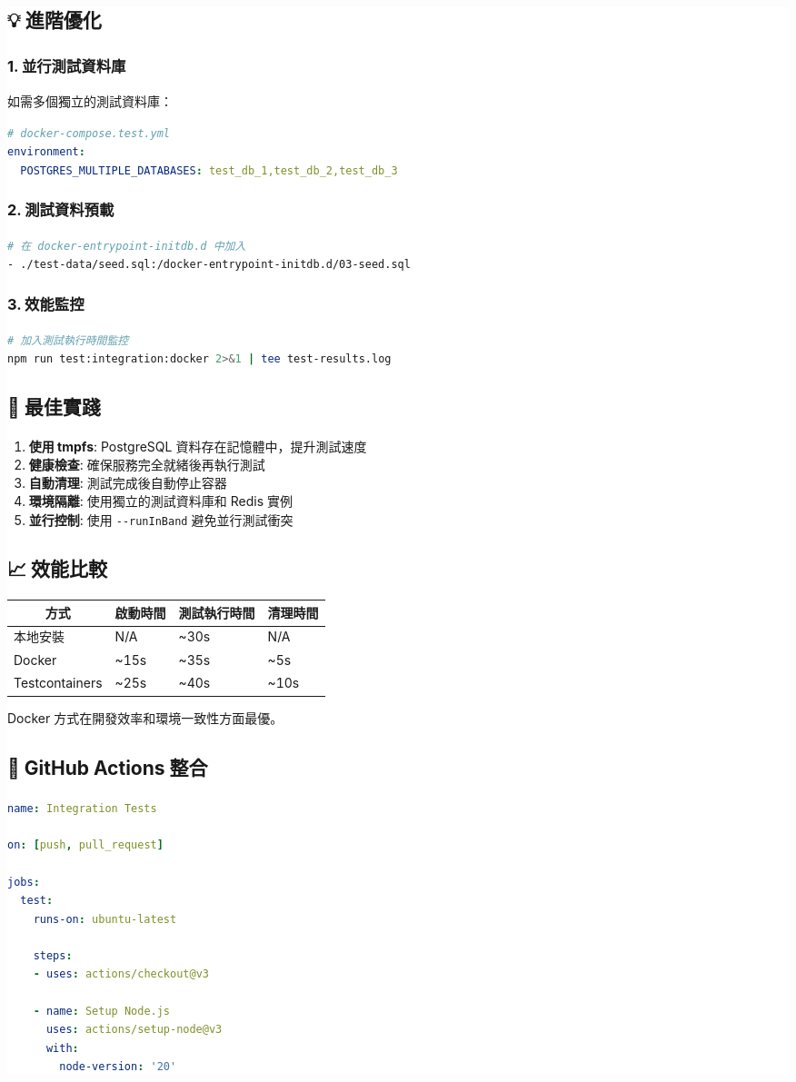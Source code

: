 ## 💡 進階優化

### 1. 並行測試資料庫

如需多個獨立的測試資料庫：

```yaml
# docker-compose.test.yml
environment:
  POSTGRES_MULTIPLE_DATABASES: test_db_1,test_db_2,test_db_3
```

### 2. 測試資料預載

```bash
# 在 docker-entrypoint-initdb.d 中加入
- ./test-data/seed.sql:/docker-entrypoint-initdb.d/03-seed.sql
```

### 3. 效能監控

```bash
# 加入測試執行時間監控
npm run test:integration:docker 2>&1 | tee test-results.log
```

## 🎯 最佳實踐

1. **使用 tmpfs**: PostgreSQL 資料存在記憶體中，提升測試速度
2. **健康檢查**: 確保服務完全就緒後再執行測試
3. **自動清理**: 測試完成後自動停止容器
4. **環境隔離**: 使用獨立的測試資料庫和 Redis 實例
5. **並行控制**: 使用 `--runInBand` 避免並行測試衝突

## 📈 效能比較

| 方式 | 啟動時間 | 測試執行時間 | 清理時間 |
|------|----------|--------------|----------|
| 本地安裝 | N/A | ~30s | N/A |
| Docker | ~15s | ~35s | ~5s |
| Testcontainers | ~25s | ~40s | ~10s |

Docker 方式在開發效率和環境一致性方面最優。

## 🔄 GitHub Actions 整合

```yaml
name: Integration Tests

on: [push, pull_request]

jobs:
  test:
    runs-on: ubuntu-latest

    steps:
    - uses: actions/checkout@v3

    - name: Setup Node.js
      uses: actions/setup-node@v3
      with:
        node-version: '20'

```